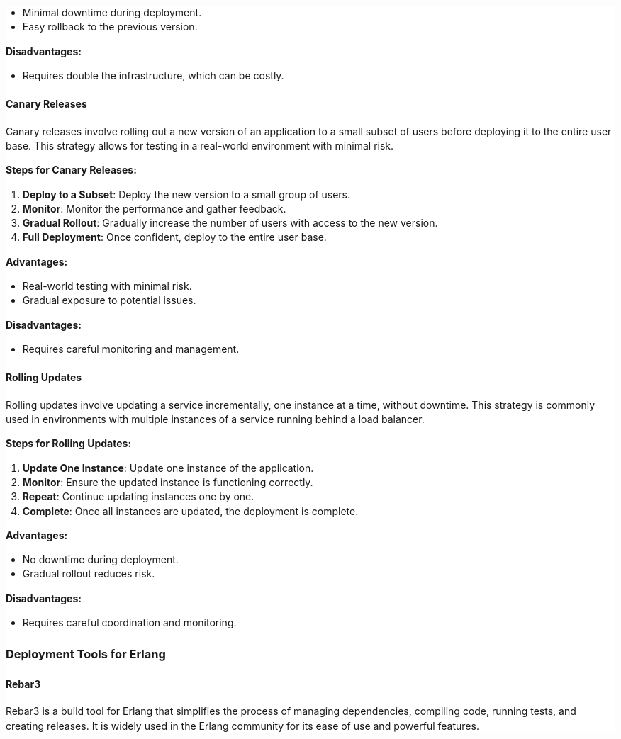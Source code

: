 - Minimal downtime during deployment.
- Easy rollback to the previous version.

**Disadvantages:**

- Requires double the infrastructure, which can be costly.

#### Canary Releases

Canary releases involve rolling out a new version of an application to a small subset of users before deploying it to the entire user base. This strategy allows for testing in a real-world environment with minimal risk.

**Steps for Canary Releases:**

1. **Deploy to a Subset**: Deploy the new version to a small group of users.
2. **Monitor**: Monitor the performance and gather feedback.
3. **Gradual Rollout**: Gradually increase the number of users with access to the new version.
4. **Full Deployment**: Once confident, deploy to the entire user base.

**Advantages:**

- Real-world testing with minimal risk.
- Gradual exposure to potential issues.

**Disadvantages:**

- Requires careful monitoring and management.

#### Rolling Updates

Rolling updates involve updating a service incrementally, one instance at a time, without downtime. This strategy is commonly used in environments with multiple instances of a service running behind a load balancer.

**Steps for Rolling Updates:**

1. **Update One Instance**: Update one instance of the application.
2. **Monitor**: Ensure the updated instance is functioning correctly.
3. **Repeat**: Continue updating instances one by one.
4. **Complete**: Once all instances are updated, the deployment is complete.

**Advantages:**

- No downtime during deployment.
- Gradual rollout reduces risk.

**Disadvantages:**

- Requires careful coordination and monitoring.

### Deployment Tools for Erlang

#### Rebar3

[Rebar3](https://rebar3.org/) is a build tool for Erlang that simplifies the process of managing dependencies, compiling code, running tests, and creating releases. It is widely used in the Erlang community for its ease of use and powerful features.
